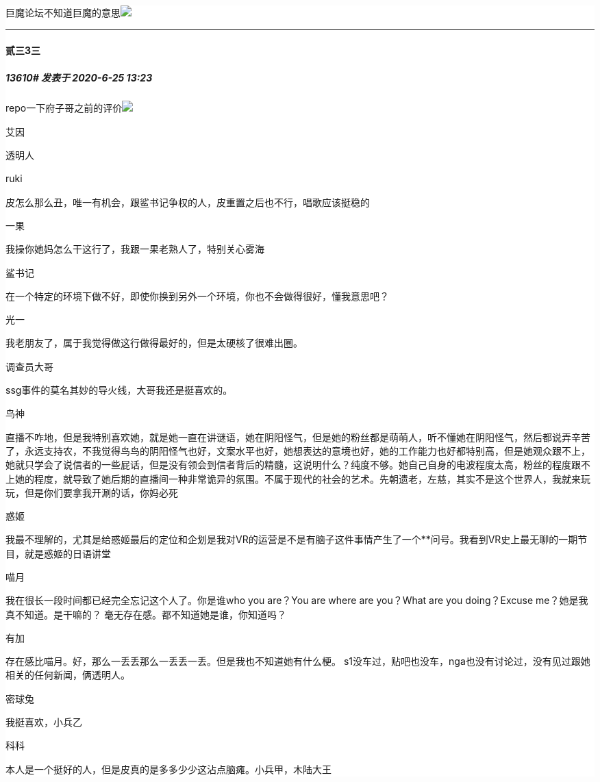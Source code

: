 
巨魔论坛不知道巨魔的意思<img src="https://static.saraba1st.com/image/smiley/face2017/049.png" referrerpolicy="no-referrer">


*****

####  贰三3三  
##### 13610#       发表于 2020-6-25 13:23


repo一下府子哥之前的评价<img src="https://static.saraba1st.com/image/smiley/face2017/067.png" referrerpolicy="no-referrer">

艾因 

透明人

ruki 

皮怎么那么丑，唯一有机会，跟鲨书记争权的人，皮重置之后也不行，唱歌应该挺稳的

一果 

我操你她妈怎么干这行了，我跟一果老熟人了，特别关心雾海

鲨书记  

在一个特定的环境下做不好，即使你换到另外一个环境，你也不会做得很好，懂我意思吧？

光一 

我老朋友了，属于我觉得做这行做得最好的，但是太硬核了很难出圈。

调查员大哥 

ssg事件的莫名其妙的导火线，大哥我还是挺喜欢的。

鸟神

直播不咋地，但是我特别喜欢她，就是她一直在讲谜语，她在阴阳怪气，但是她的粉丝都是萌萌人，听不懂她在阴阳怪气，然后都说弄辛苦了，永远支持农，不我觉得鸟鸟的阴阳怪气也好，文案水平也好，她想表达的意境也好，她的工作能力也好都特别高，但是她观众跟不上，她就只学会了说信者的一些屁话，但是没有领会到信者背后的精髓，这说明什么？纯度不够。她自己自身的电波程度太高，粉丝的程度跟不上她的程度，就导致了她后期的直播间一种非常诡异的氛围。不属于现代的社会的艺术。先朝遗老，左慈，其实不是这个世界人，我就来玩玩，但是你们要拿我开涮的话，你妈必死

惑姬

我最不理解的，尤其是给惑姬最后的定位和企划是我对VR的运营是不是有脑子这件事情产生了一个**问号。我看到VR史上最无聊的一期节目，就是惑姬的日语讲堂

喵月

我在很长一段时间都已经完全忘记这个人了。你是谁who you are？You are where are you？What are you doing？Excuse me？她是我真不知道。是干嘛的？ 毫无存在感。都不知道她是谁，你知道吗？

有加

存在感比喵月。好，那么一丢丢那么一丢丢一丢。但是我也不知道她有什么梗。 s1没车过，贴吧也没车，nga也没有讨论过，没有见过跟她相关的任何新闻，俩透明人。

密球兔

我挺喜欢，小兵乙

科科

本人是一个挺好的人，但是皮真的是多多少少这沾点脑瘫。小兵甲，木陆大王
